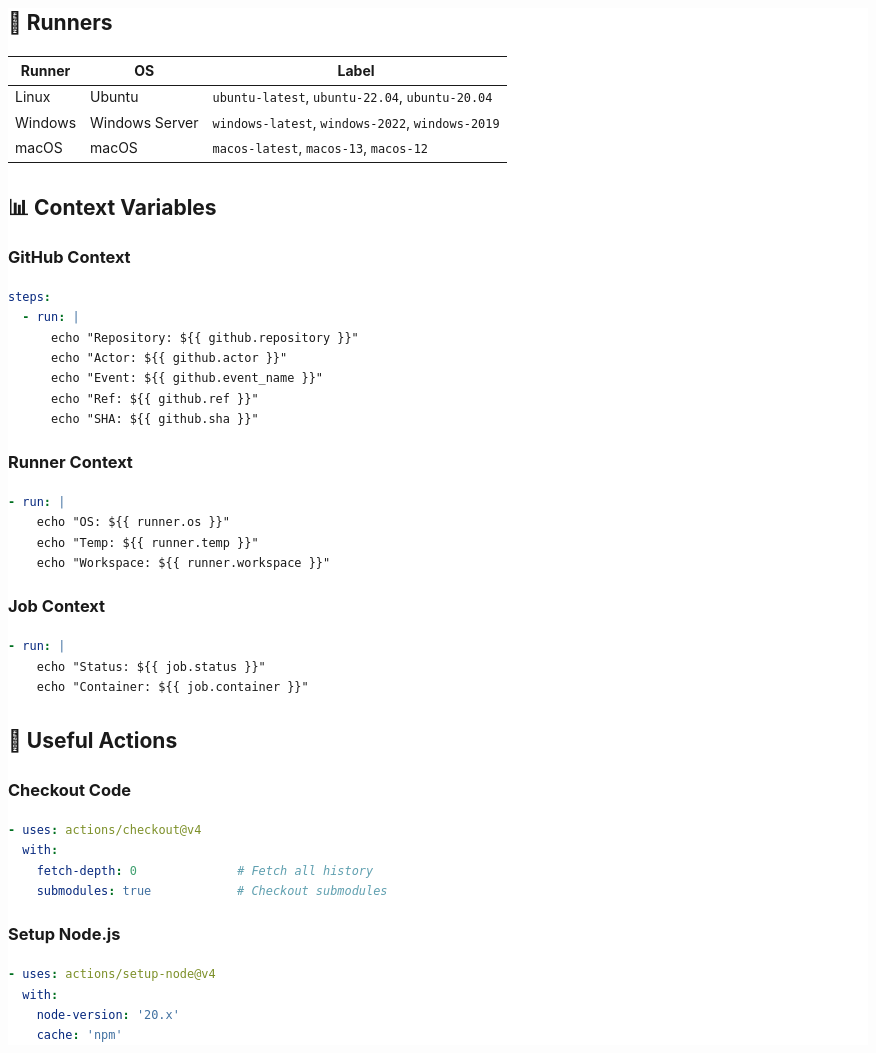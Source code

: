 ## 🏃 Runners

| Runner | OS | Label |
|--------|----|----|
| Linux | Ubuntu | `ubuntu-latest`, `ubuntu-22.04`, `ubuntu-20.04` |
| Windows | Windows Server | `windows-latest`, `windows-2022`, `windows-2019` |
| macOS | macOS | `macos-latest`, `macos-13`, `macos-12` |

## 📊 Context Variables

### GitHub Context
```yaml
steps:
  - run: |
      echo "Repository: ${{ github.repository }}"
      echo "Actor: ${{ github.actor }}"
      echo "Event: ${{ github.event_name }}"
      echo "Ref: ${{ github.ref }}"
      echo "SHA: ${{ github.sha }}"
```

### Runner Context
```yaml
- run: |
    echo "OS: ${{ runner.os }}"
    echo "Temp: ${{ runner.temp }}"
    echo "Workspace: ${{ runner.workspace }}"
```

### Job Context
```yaml
- run: |
    echo "Status: ${{ job.status }}"
    echo "Container: ${{ job.container }}"
```

## 🔧 Useful Actions

### Checkout Code
```yaml
- uses: actions/checkout@v4
  with:
    fetch-depth: 0              # Fetch all history
    submodules: true            # Checkout submodules
```

### Setup Node.js
```yaml
- uses: actions/setup-node@v4
  with:
    node-version: '20.x'
    cache: 'npm'
```

